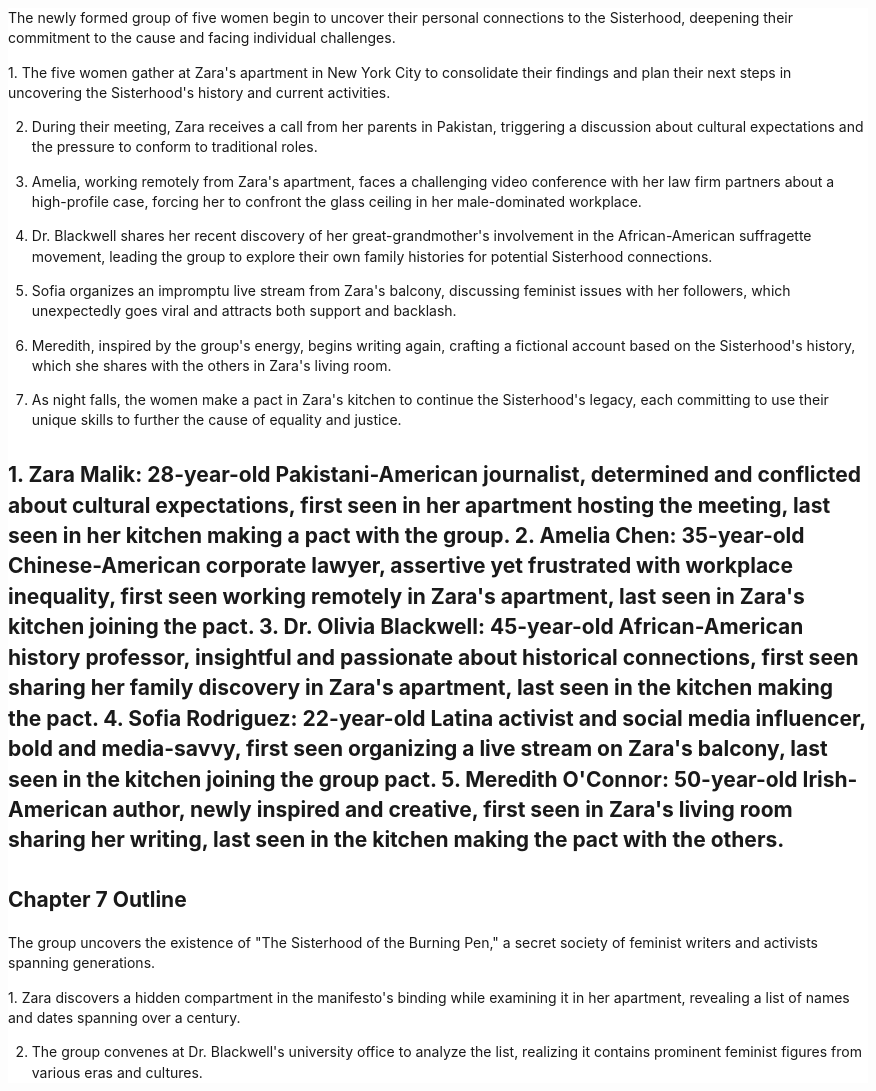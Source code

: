 <synopsis>The newly formed group of five women begin to uncover their personal connections to the Sisterhood, deepening their commitment to the cause and facing individual challenges.</synopsis>

<events>
1. The five women gather at Zara's apartment in New York City to consolidate their findings and plan their next steps in uncovering the Sisterhood's history and current activities.

2. During their meeting, Zara receives a call from her parents in Pakistan, triggering a discussion about cultural expectations and the pressure to conform to traditional roles.

3. Amelia, working remotely from Zara's apartment, faces a challenging video conference with her law firm partners about a high-profile case, forcing her to confront the glass ceiling in her male-dominated workplace.

4. Dr. Blackwell shares her recent discovery of her great-grandmother's involvement in the African-American suffragette movement, leading the group to explore their own family histories for potential Sisterhood connections.

5. Sofia organizes an impromptu live stream from Zara's balcony, discussing feminist issues with her followers, which unexpectedly goes viral and attracts both support and backlash.

6. Meredith, inspired by the group's energy, begins writing again, crafting a fictional account based on the Sisterhood's history, which she shares with the others in Zara's living room.

7. As night falls, the women make a pact in Zara's kitchen to continue the Sisterhood's legacy, each committing to use their unique skills to further the cause of equality and justice.

</events>

<characters>1. Zara Malik: 28-year-old Pakistani-American journalist, determined and conflicted about cultural expectations, first seen in her apartment hosting the meeting, last seen in her kitchen making a pact with the group.
2. Amelia Chen: 35-year-old Chinese-American corporate lawyer, assertive yet frustrated with workplace inequality, first seen working remotely in Zara's apartment, last seen in Zara's kitchen joining the pact.
3. Dr. Olivia Blackwell: 45-year-old African-American history professor, insightful and passionate about historical connections, first seen sharing her family discovery in Zara's apartment, last seen in the kitchen making the pact.
4. Sofia Rodriguez: 22-year-old Latina activist and social media influencer, bold and media-savvy, first seen organizing a live stream on Zara's balcony, last seen in the kitchen joining the group pact.
5. Meredith O'Connor: 50-year-old Irish-American author, newly inspired and creative, first seen in Zara's living room sharing her writing, last seen in the kitchen making the pact with the others.</characters>
----------------
## Chapter 7 Outline

<synopsis>The group uncovers the existence of "The Sisterhood of the Burning Pen," a secret society of feminist writers and activists spanning generations.</synopsis>

<events>
1. Zara discovers a hidden compartment in the manifesto's binding while examining it in her apartment, revealing a list of names and dates spanning over a century.

2. The group convenes at Dr. Blackwell's university office to analyze the list, realizing it contains prominent feminist figures from various eras and cultures.

